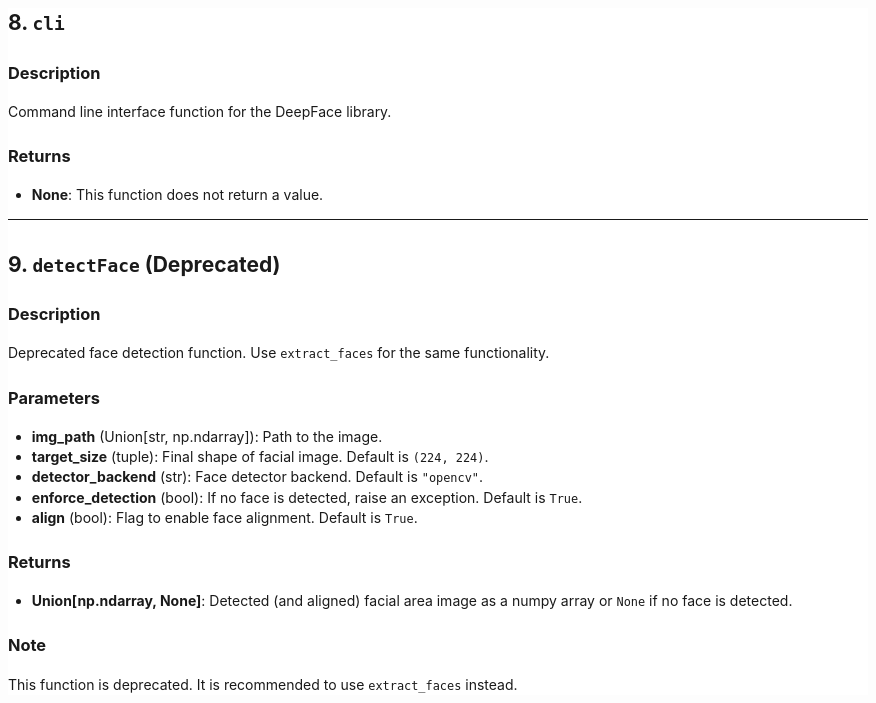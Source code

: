 
## 8. `cli`

### Description
Command line interface function for the DeepFace library.

### Returns
- **None**: This function does not return a value.

---

## 9. `detectFace` (Deprecated)

### Description
Deprecated face detection function. Use `extract_faces` for the same functionality.

### Parameters
- **img_path** (Union[str, np.ndarray]): Path to the image.
- **target_size** (tuple): Final shape of facial image. Default is `(224, 224)`.
- **detector_backend** (str): Face detector backend. Default is `"opencv"`.
- **enforce_detection** (bool): If no face is detected, raise an exception. Default is `True`.
- **align** (bool): Flag to enable face alignment. Default is `True`.

### Returns
- **Union[np.ndarray, None]**: Detected (and aligned) facial area image as a numpy array or `None` if no face is detected.

### Note
This function is deprecated. It is recommended to use `extract_faces` instead.